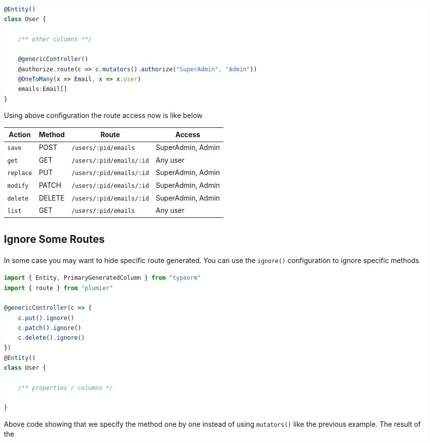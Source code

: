 ```typescript {7}
@Entity()
class User {
    
    /** other columns **/

    @genericController()
    @authorize.route(c => c.mutators().authorize("SuperAdmin", "Admin"))
    @OneToMany(x => Email, x => x.user)
    emails:Email[]
}
```

Using above configuration the route access now is like below 

| Action    | Method | Route                    | Access            |
| --------- | ------ | ------------------------ | ----------------- |
| `save`    | POST   | `/users/:pid/emails`     | SuperAdmin, Admin |
| `get`     | GET    | `/users/:pid/emails/:id` | Any user          |
| `replace` | PUT    | `/users/:pid/emails/:id` | SuperAdmin, Admin |
| `modify`  | PATCH  | `/users/:pid/emails/:id` | SuperAdmin, Admin |
| `delete`  | DELETE | `/users/:pid/emails/:id` | SuperAdmin, Admin |
| `list`    | GET    | `/users/:pid/emails`     | Any user          |


## Ignore Some Routes 

In some case you may want to hide specific route generated. You can use the `ignore()` configuration to ignore specific methods

```typescript {4-8}
import { Entity, PrimaryGeneratedColumn } from "typeorm"
import { route } from "plumier"

@genericController(c => {
    c.put().ignore()
    c.patch().ignore()
    c.delete().ignore()
})
@Entity()
class User {
    
    /** properties / columns */

}
```

Above code showing that we specify the method one by one instead of using `mutators()` like the previous example. The result of the 
